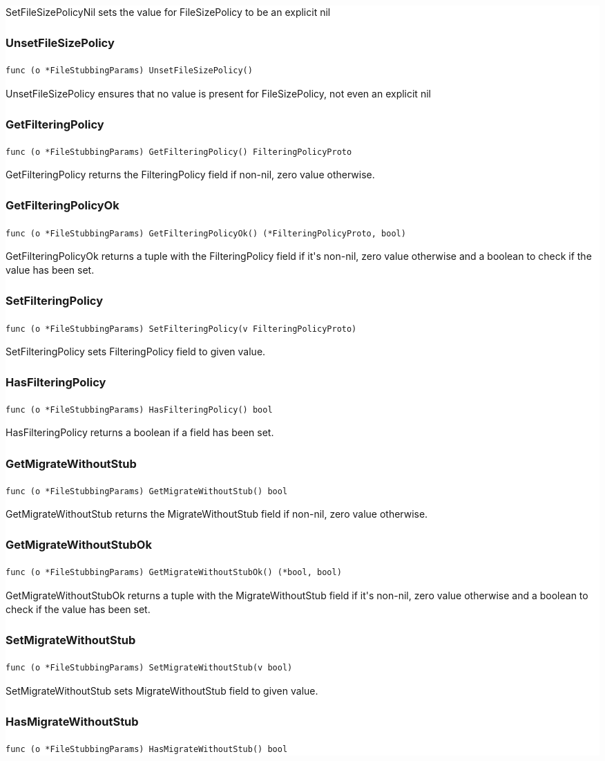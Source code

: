  SetFileSizePolicyNil sets the value for FileSizePolicy to be an explicit nil

### UnsetFileSizePolicy
`func (o *FileStubbingParams) UnsetFileSizePolicy()`

UnsetFileSizePolicy ensures that no value is present for FileSizePolicy, not even an explicit nil
### GetFilteringPolicy

`func (o *FileStubbingParams) GetFilteringPolicy() FilteringPolicyProto`

GetFilteringPolicy returns the FilteringPolicy field if non-nil, zero value otherwise.

### GetFilteringPolicyOk

`func (o *FileStubbingParams) GetFilteringPolicyOk() (*FilteringPolicyProto, bool)`

GetFilteringPolicyOk returns a tuple with the FilteringPolicy field if it's non-nil, zero value otherwise
and a boolean to check if the value has been set.

### SetFilteringPolicy

`func (o *FileStubbingParams) SetFilteringPolicy(v FilteringPolicyProto)`

SetFilteringPolicy sets FilteringPolicy field to given value.

### HasFilteringPolicy

`func (o *FileStubbingParams) HasFilteringPolicy() bool`

HasFilteringPolicy returns a boolean if a field has been set.

### GetMigrateWithoutStub

`func (o *FileStubbingParams) GetMigrateWithoutStub() bool`

GetMigrateWithoutStub returns the MigrateWithoutStub field if non-nil, zero value otherwise.

### GetMigrateWithoutStubOk

`func (o *FileStubbingParams) GetMigrateWithoutStubOk() (*bool, bool)`

GetMigrateWithoutStubOk returns a tuple with the MigrateWithoutStub field if it's non-nil, zero value otherwise
and a boolean to check if the value has been set.

### SetMigrateWithoutStub

`func (o *FileStubbingParams) SetMigrateWithoutStub(v bool)`

SetMigrateWithoutStub sets MigrateWithoutStub field to given value.

### HasMigrateWithoutStub

`func (o *FileStubbingParams) HasMigrateWithoutStub() bool`
